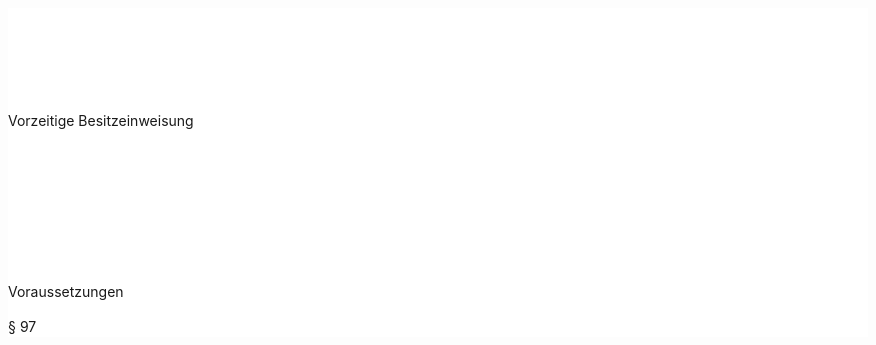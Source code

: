 <tr>

<td style align="left" valign="top" charoff="50">

 

</td>

<td style align="left" valign="top" charoff="50">

 

</td>

<td style align="left" valign="top" charoff="50">

 

</td>

<td style colspan="2" align="left" valign="top" charoff="50">

Vorzeitige Besitzeinweisung

</td>

<td style align="left" valign="top" charoff="50">

 

</td>

</tr>

<tr>

<td style align="left" valign="top" charoff="50">

 

</td>

<td style align="left" valign="top" charoff="50">

 

</td>

<td style align="left" valign="top" charoff="50">

 

</td>

<td style colspan="2" align="left" valign="top" charoff="50">

Voraussetzungen

</td>

<td style align="left" valign="bottom" charoff="50">

§ 97

</td>

</tr>

<tr>

